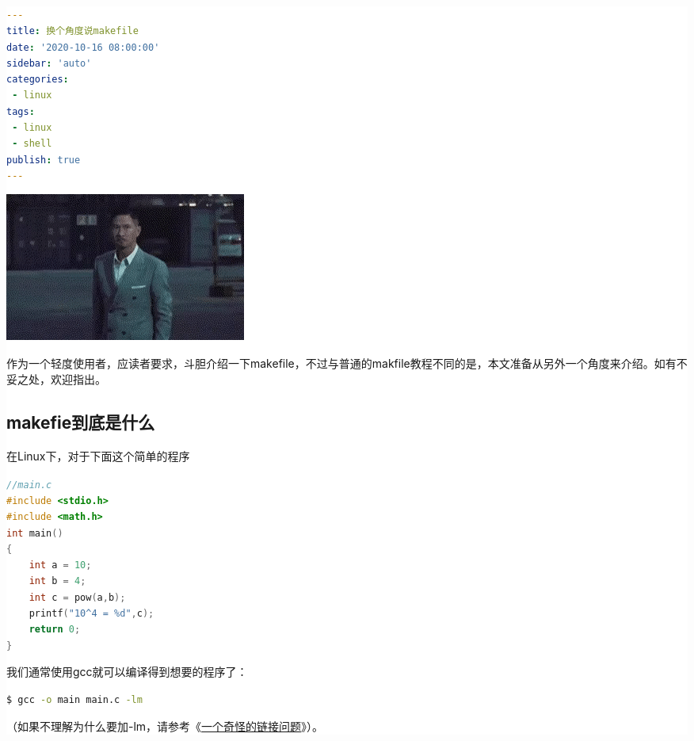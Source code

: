 ```yaml
---
title: 换个角度说makefile
date: '2020-10-16 08:00:00'
sidebar: 'auto'
categories:
 - linux
tags:
 - linux
 - shell
publish: true
---
```

![image](./image/03-1.gif)

作为一个轻度使用者，应读者要求，斗胆介绍一下makefile，不过与普通的makfile教程不同的是，本文准备从另外一个角度来介绍。如有不妥之处，欢迎指出。

## makefie到底是什么
在Linux下，对于下面这个简单的程序

```c
//main.c
#include <stdio.h>
#include <math.h>
int main()
{
    int a = 10;
    int b = 4;
    int c = pow(a,b);
    printf("10^4 = %d",c);
    return 0;
}
```
我们通常使用gcc就可以编译得到想要的程序了：
```bash
$ gcc -o main main.c -lm
```
（如果不理解为什么要加-lm，请参考《[一个奇怪的链接问题](https://link.zhihu.com/?target=http%3A//mp.weixin.qq.com/s%3F__biz%3DMzI2OTA3NTk3Ng%3D%3D%26mid%3D2649284434%26idx%3D2%26sn%3D9f6751b081c604cc327f5c4234d074ca%26chksm%3Df2f9ac35c58e2523562d31aa93934d90076a50aa388d7bf2474b80f5582a37bc5e86aeaff525%26scene%3D21%23wechat_redirect)》）。
